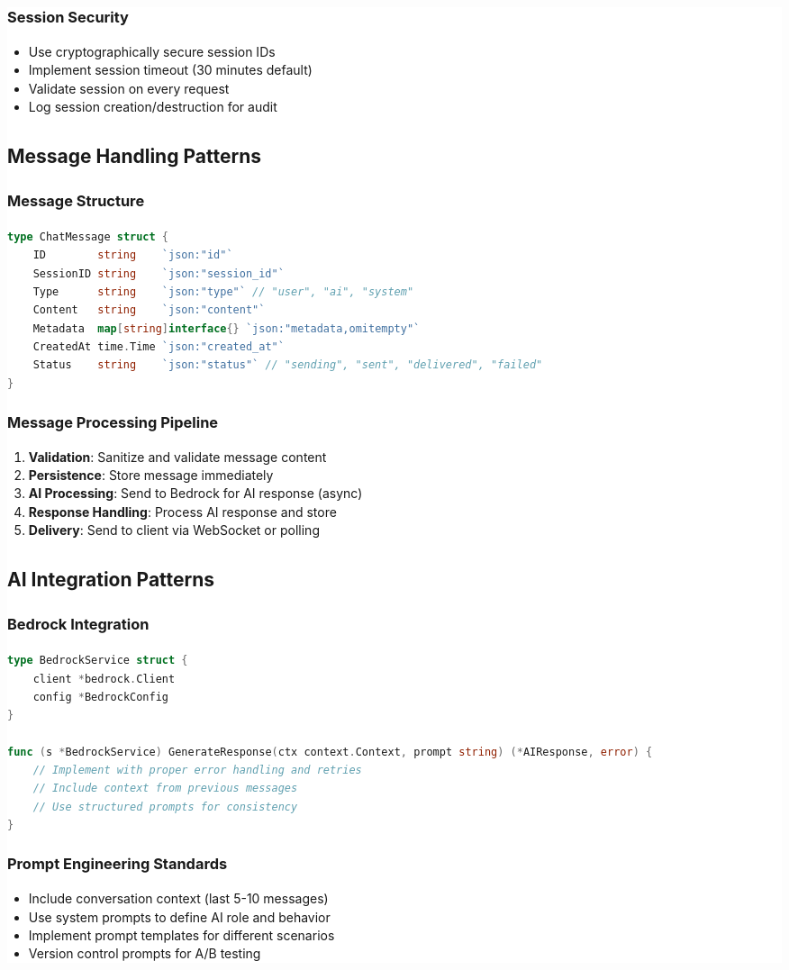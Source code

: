 ### Session Security
- Use cryptographically secure session IDs
- Implement session timeout (30 minutes default)
- Validate session on every request
- Log session creation/destruction for audit

## Message Handling Patterns

### Message Structure
```go
type ChatMessage struct {
    ID        string    `json:"id"`
    SessionID string    `json:"session_id"`
    Type      string    `json:"type"` // "user", "ai", "system"
    Content   string    `json:"content"`
    Metadata  map[string]interface{} `json:"metadata,omitempty"`
    CreatedAt time.Time `json:"created_at"`
    Status    string    `json:"status"` // "sending", "sent", "delivered", "failed"
}
```

### Message Processing Pipeline
1. **Validation**: Sanitize and validate message content
2. **Persistence**: Store message immediately
3. **AI Processing**: Send to Bedrock for AI response (async)
4. **Response Handling**: Process AI response and store
5. **Delivery**: Send to client via WebSocket or polling

## AI Integration Patterns

### Bedrock Integration
```go
type BedrockService struct {
    client *bedrock.Client
    config *BedrockConfig
}

func (s *BedrockService) GenerateResponse(ctx context.Context, prompt string) (*AIResponse, error) {
    // Implement with proper error handling and retries
    // Include context from previous messages
    // Use structured prompts for consistency
}
```

### Prompt Engineering Standards
- Include conversation context (last 5-10 messages)
- Use system prompts to define AI role and behavior
- Implement prompt templates for different scenarios
- Version control prompts for A/B testing
